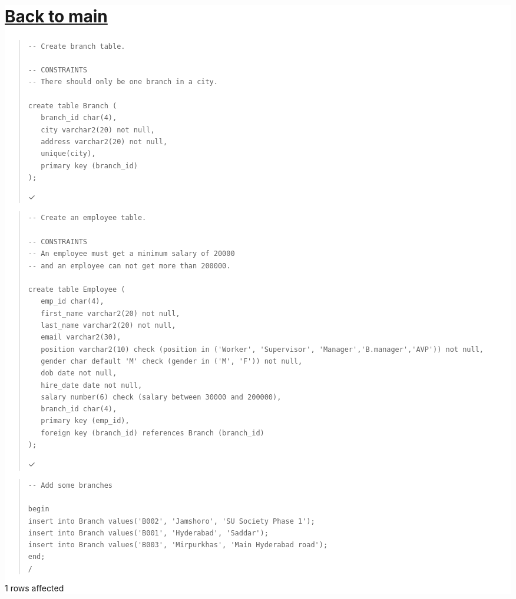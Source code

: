 # [Back to main](https://github.com/glaghari/database-assignement-2019)

>     -- Create branch table.
>     
>     -- CONSTRAINTS
>     -- There should only be one branch in a city.
>     
>     create table Branch (
>        branch_id char(4),
>        city varchar2(20) not null,
>        address varchar2(20) not null,
>        unique(city),
>        primary key (branch_id)
>     );
> 
> ✓


>     -- Create an employee table.
>     
>     -- CONSTRAINTS
>     -- An employee must get a minimum salary of 20000
>     -- and an employee can not get more than 200000.
>     
>     create table Employee (
>        emp_id char(4),
>        first_name varchar2(20) not null,
>        last_name varchar2(20) not null,
>        email varchar2(30),
>        position varchar2(10) check (position in ('Worker', 'Supervisor', 'Manager','B.manager','AVP')) not null,
>        gender char default 'M' check (gender in ('M', 'F')) not null,
>        dob date not null,
>        hire_date date not null,
>        salary number(6) check (salary between 30000 and 200000),
>        branch_id char(4),
>        primary key (emp_id),
>        foreign key (branch_id) references Branch (branch_id)
>     );
> 
> ✓


>     -- Add some branches
>     
>     begin
>     insert into Branch values('B002', 'Jamshoro', 'SU Society Phase 1');
>     insert into Branch values('B001', 'Hyderabad', 'Saddar');
>     insert into Branch values('B003', 'Mirpurkhas', 'Main Hyderabad road');
>     end;
>     /
> 
1 rows affected
